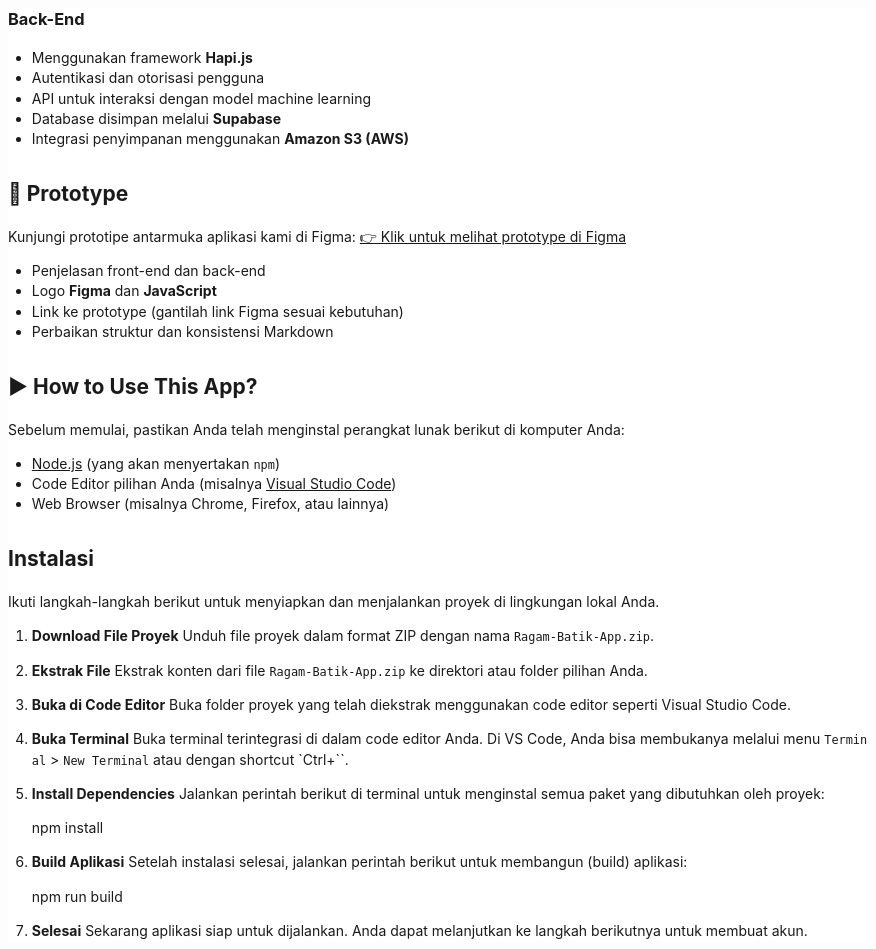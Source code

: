 ### Back-End
- Menggunakan framework **Hapi.js**
- Autentikasi dan otorisasi pengguna
- API untuk interaksi dengan model machine learning
- Database disimpan melalui **Supabase**
- Integrasi penyimpanan menggunakan **Amazon S3 (AWS)**

## 🔗 Prototype

Kunjungi prototipe antarmuka aplikasi kami di Figma:
<a href="https://www.figma.com/proto/PhZxHOX9Sn2vgI3ryprj7Q/RagamBatik-Capstone?node-id=1058-120&starting-point-node-id=1058%3A120&t=cohs85TAtF1uewDD-1" target="_blank">👉 Klik untuk melihat prototype di Figma</a>

* Penjelasan front-end dan back-end
* Logo **Figma** dan **JavaScript**
* Link ke prototype (gantilah link Figma sesuai kebutuhan)
* Perbaikan struktur dan konsistensi Markdown

## ▶️ How to Use This App?

Sebelum memulai, pastikan Anda telah menginstal perangkat lunak berikut di komputer Anda:

  * [Node.js](https://nodejs.org/) (yang akan menyertakan `npm`)
  * Code Editor pilihan Anda (misalnya [Visual Studio Code](https://code.visualstudio.com/))
  * Web Browser (misalnya Chrome, Firefox, atau lainnya)

## Instalasi

Ikuti langkah-langkah berikut untuk menyiapkan dan menjalankan proyek di lingkungan lokal Anda.

1.  **Download File Proyek**
    Unduh file proyek dalam format ZIP dengan nama `Ragam-Batik-App.zip`.

2.  **Ekstrak File**
    Ekstrak konten dari file `Ragam-Batik-App.zip` ke direktori atau folder pilihan Anda.

3.  **Buka di Code Editor**
    Buka folder proyek yang telah diekstrak menggunakan code editor seperti Visual Studio Code.

4.  **Buka Terminal**
    Buka terminal terintegrasi di dalam code editor Anda. Di VS Code, Anda bisa membukanya melalui menu `Terminal` \> `New Terminal` atau dengan shortcut \`Ctrl+\`\`.

5.  **Install Dependencies**
    Jalankan perintah berikut di terminal untuk menginstal semua paket yang dibutuhkan oleh proyek:

    npm install

6.  **Build Aplikasi**
    Setelah instalasi selesai, jalankan perintah berikut untuk membangun (build) aplikasi:
 
    npm run build

7.  **Selesai**
    Sekarang aplikasi siap untuk dijalankan. Anda dapat melanjutkan ke langkah berikutnya untuk membuat akun.
